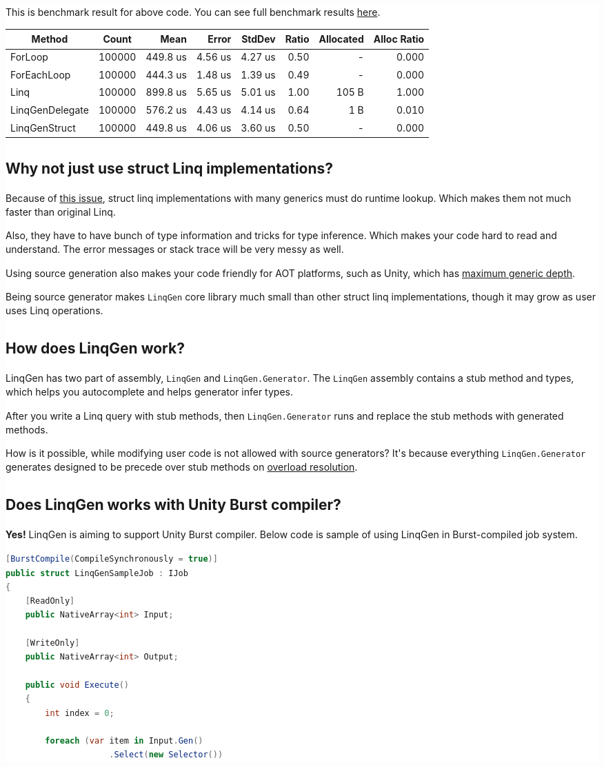 This is benchmark result for above code. You can see full benchmark results [here](./docs/BenchmarksResults).

|             Method |  Count |     Mean |   Error |  StdDev | Ratio | Allocated | Alloc Ratio |
|------------------- |------- |---------:|--------:|--------:|------:|----------:|------------:|
|            ForLoop | 100000 | 449.8 us | 4.56 us | 4.27 us |  0.50 |         - |       0.000 |
|        ForEachLoop | 100000 | 444.3 us | 1.48 us | 1.39 us |  0.49 |         - |       0.000 |
|               Linq | 100000 | 899.8 us | 5.65 us | 5.01 us |  1.00 |     105 B |       1.000 |
|    LinqGenDelegate | 100000 | 576.2 us | 4.43 us | 4.14 us |  0.64 |       1 B |       0.010 |
|      LinqGenStruct | 100000 | 449.8 us | 4.06 us | 3.60 us |  0.50 |         - |       0.000 |

## Why not just use struct Linq implementations?

Because of [this issue](https://github.com/dotnet/runtime/discussions/77192),
struct linq implementations with many generics must do runtime lookup.
Which makes them not much faster than original Linq.

Also, they have to have bunch of type information and tricks for type inference.
Which makes your code hard to read and understand. The error messages or stack trace will be very messy as well.

Using source generation also makes your code friendly for AOT platforms, such as Unity,
which has [maximum generic depth](https://forum.unity.com/threads/il2cpp-max-nested-generic-types.540534/).

Being source generator makes `LinqGen` core library much small than other struct linq implementations, though it may grow as user uses Linq operations.

## How does LinqGen work?

LinqGen has two part of assembly, `LinqGen` and `LinqGen.Generator`.
The `LinqGen` assembly contains a stub method and types, which helps you autocomplete and helps generator infer types.

After you write a Linq query with stub methods, then `LinqGen.Generator` runs and replace the stub methods with generated methods.

How is it possible, while modifying user code is not allowed with source generators?
It's because everything `LinqGen.Generator` generates designed to be precede over stub methods on [overload resolution](https://learn.microsoft.com/en-us/dotnet/csharp/language-reference/language-specification/expressions#11782-method-invocations).

## Does LinqGen works with Unity Burst compiler?

**Yes!** LinqGen is aiming to support Unity Burst compiler. Below code is sample of using LinqGen in Burst-compiled job system.

```csharp
[BurstCompile(CompileSynchronously = true)]
public struct LinqGenSampleJob : IJob
{
    [ReadOnly]
    public NativeArray<int> Input;

    [WriteOnly]
    public NativeArray<int> Output;

    public void Execute()
    {
        int index = 0;

        foreach (var item in Input.Gen()
                     .Select(new Selector())
```